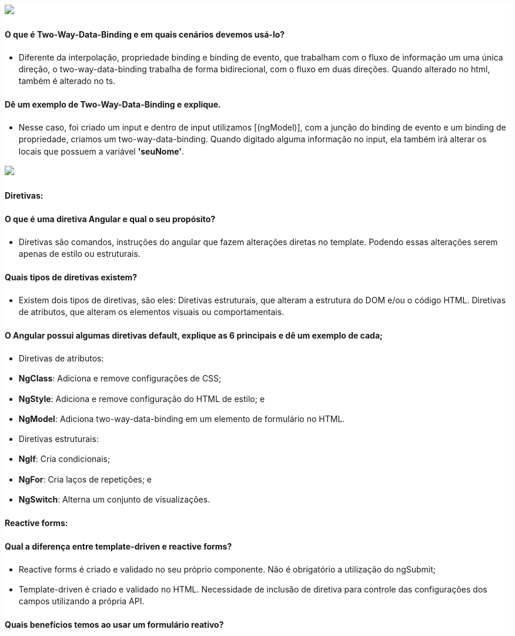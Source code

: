 
<img src="https://ik.imagekit.io/3mfjmziiqmi/EVENT-BINDING_sEjVUF1fGg_.png?updatedAt=1639349664732">

#### O que é Two-Way-Data-Binding e em quais cenários devemos usá-lo?

- Diferente da interpolação, propriedade binding e binding de evento, que trabalham com o fluxo de informação um uma única direção, o two-way-data-binding trabalha de forma bidirecional, com o fluxo em duas direções. Quando alterado no html, também é alterado no ts.

#### Dê um exemplo de Two-Way-Data-Binding e explique.

- Nesse caso, foi criado um input e dentro de input utilizamos [(ngModel)], com a junção do binding de evento e um binding de propriedade, criamos um two-way-data-binding. Quando digitado alguma informação no input, ela também irá alterar os locais que possuem a variável **'seuNome'**.

<img src="https://ik.imagekit.io/3mfjmziiqmi/TWO-WAY-BINDING_t3WqLvTIE.png?updatedAt=1639352077717">

#### Diretivas:

#### O que é uma diretiva Angular e qual o seu propósito?

- Diretivas são comandos, instruções do angular que fazem alterações diretas no template. Podendo essas alterações serem apenas de estilo ou estruturais.

#### Quais tipos de diretivas existem?

- Existem dois tipos de diretivas, são eles: Diretivas estruturais, que alteram a estrutura do DOM e/ou o código HTML. Diretivas de atributos, que alteram os elementos visuais ou comportamentais.

#### O  Angular  possui  algumas  diretivas  default,  explique  as  6  principais  e  dê  um  exemplo de cada;

- Diretivas de atributos:
- **NgClass**: Adiciona e remove configurações de CSS;
- **NgStyle**: Adiciona e remove configuração do HTML de estilo; e
- **NgModel**: Adiciona two-way-data-binding em um elemento de formulário no HTML.

- Diretivas estruturais:
- **NgIf**: Cria condicionais;
- **NgFor**: Cria laços de repetições; e
- **NgSwitch**: Alterna um conjunto de visualizações.

#### Reactive forms:

#### Qual a diferença entre template-driven e reactive forms?

- Reactive forms é criado e validado no seu próprio componente. Não é obrigatório a utilização do ngSubmit;

- Template-driven é criado e validado no HTML. Necessidade de inclusão de diretiva para controle das configurações dos campos utilizando a própria API.

#### Quais benefícios temos ao usar um formulário reativo?
